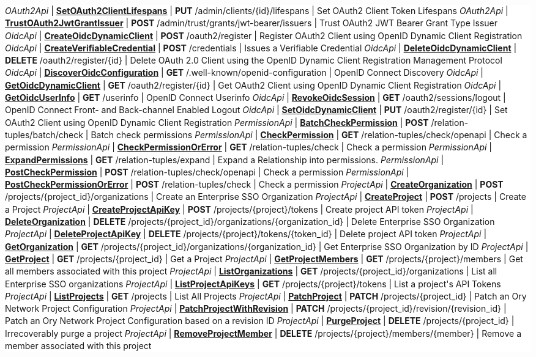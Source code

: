 *OAuth2Api* | [**SetOAuth2ClientLifespans**](docs/OAuth2Api.md#setoauth2clientlifespans) | **PUT** /admin/clients/{id}/lifespans | Set OAuth2 Client Token Lifespans
*OAuth2Api* | [**TrustOAuth2JwtGrantIssuer**](docs/OAuth2Api.md#trustoauth2jwtgrantissuer) | **POST** /admin/trust/grants/jwt-bearer/issuers | Trust OAuth2 JWT Bearer Grant Type Issuer
*OidcApi* | [**CreateOidcDynamicClient**](docs/OidcApi.md#createoidcdynamicclient) | **POST** /oauth2/register | Register OAuth2 Client using OpenID Dynamic Client Registration
*OidcApi* | [**CreateVerifiableCredential**](docs/OidcApi.md#createverifiablecredential) | **POST** /credentials | Issues a Verifiable Credential
*OidcApi* | [**DeleteOidcDynamicClient**](docs/OidcApi.md#deleteoidcdynamicclient) | **DELETE** /oauth2/register/{id} | Delete OAuth 2.0 Client using the OpenID Dynamic Client Registration Management Protocol
*OidcApi* | [**DiscoverOidcConfiguration**](docs/OidcApi.md#discoveroidcconfiguration) | **GET** /.well-known/openid-configuration | OpenID Connect Discovery
*OidcApi* | [**GetOidcDynamicClient**](docs/OidcApi.md#getoidcdynamicclient) | **GET** /oauth2/register/{id} | Get OAuth2 Client using OpenID Dynamic Client Registration
*OidcApi* | [**GetOidcUserInfo**](docs/OidcApi.md#getoidcuserinfo) | **GET** /userinfo | OpenID Connect Userinfo
*OidcApi* | [**RevokeOidcSession**](docs/OidcApi.md#revokeoidcsession) | **GET** /oauth2/sessions/logout | OpenID Connect Front- and Back-channel Enabled Logout
*OidcApi* | [**SetOidcDynamicClient**](docs/OidcApi.md#setoidcdynamicclient) | **PUT** /oauth2/register/{id} | Set OAuth2 Client using OpenID Dynamic Client Registration
*PermissionApi* | [**BatchCheckPermission**](docs/PermissionApi.md#batchcheckpermission) | **POST** /relation-tuples/batch/check | Batch check permissions
*PermissionApi* | [**CheckPermission**](docs/PermissionApi.md#checkpermission) | **GET** /relation-tuples/check/openapi | Check a permission
*PermissionApi* | [**CheckPermissionOrError**](docs/PermissionApi.md#checkpermissionorerror) | **GET** /relation-tuples/check | Check a permission
*PermissionApi* | [**ExpandPermissions**](docs/PermissionApi.md#expandpermissions) | **GET** /relation-tuples/expand | Expand a Relationship into permissions.
*PermissionApi* | [**PostCheckPermission**](docs/PermissionApi.md#postcheckpermission) | **POST** /relation-tuples/check/openapi | Check a permission
*PermissionApi* | [**PostCheckPermissionOrError**](docs/PermissionApi.md#postcheckpermissionorerror) | **POST** /relation-tuples/check | Check a permission
*ProjectApi* | [**CreateOrganization**](docs/ProjectApi.md#createorganization) | **POST** /projects/{project_id}/organizations | Create an Enterprise SSO Organization
*ProjectApi* | [**CreateProject**](docs/ProjectApi.md#createproject) | **POST** /projects | Create a Project
*ProjectApi* | [**CreateProjectApiKey**](docs/ProjectApi.md#createprojectapikey) | **POST** /projects/{project}/tokens | Create project API token
*ProjectApi* | [**DeleteOrganization**](docs/ProjectApi.md#deleteorganization) | **DELETE** /projects/{project_id}/organizations/{organization_id} | Delete Enterprise SSO Organization
*ProjectApi* | [**DeleteProjectApiKey**](docs/ProjectApi.md#deleteprojectapikey) | **DELETE** /projects/{project}/tokens/{token_id} | Delete project API token
*ProjectApi* | [**GetOrganization**](docs/ProjectApi.md#getorganization) | **GET** /projects/{project_id}/organizations/{organization_id} | Get Enterprise SSO Organization by ID
*ProjectApi* | [**GetProject**](docs/ProjectApi.md#getproject) | **GET** /projects/{project_id} | Get a Project
*ProjectApi* | [**GetProjectMembers**](docs/ProjectApi.md#getprojectmembers) | **GET** /projects/{project}/members | Get all members associated with this project
*ProjectApi* | [**ListOrganizations**](docs/ProjectApi.md#listorganizations) | **GET** /projects/{project_id}/organizations | List all Enterprise SSO organizations
*ProjectApi* | [**ListProjectApiKeys**](docs/ProjectApi.md#listprojectapikeys) | **GET** /projects/{project}/tokens | List a project's API Tokens
*ProjectApi* | [**ListProjects**](docs/ProjectApi.md#listprojects) | **GET** /projects | List All Projects
*ProjectApi* | [**PatchProject**](docs/ProjectApi.md#patchproject) | **PATCH** /projects/{project_id} | Patch an Ory Network Project Configuration
*ProjectApi* | [**PatchProjectWithRevision**](docs/ProjectApi.md#patchprojectwithrevision) | **PATCH** /projects/{project_id}/revision/{revision_id} | Patch an Ory Network Project Configuration based on a revision ID
*ProjectApi* | [**PurgeProject**](docs/ProjectApi.md#purgeproject) | **DELETE** /projects/{project_id} | Irrecoverably purge a project
*ProjectApi* | [**RemoveProjectMember**](docs/ProjectApi.md#removeprojectmember) | **DELETE** /projects/{project}/members/{member} | Remove a member associated with this project